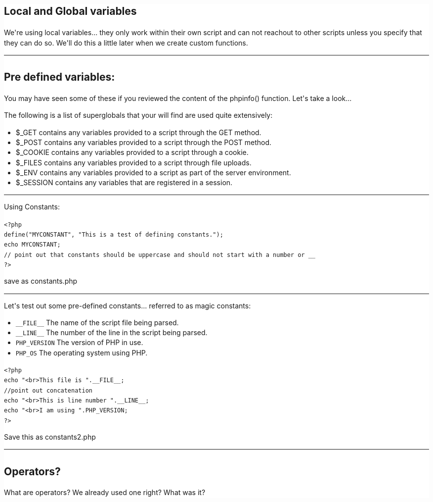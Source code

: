 
## Local and Global variables

We're using local variables... they only work within their own script and can not reachout to other 
scripts unless you specify that they can do so. We'll do this a little later when we create custom functions.

---

## Pre defined variables:
You may have seen some of these if you reviewed the content of the phpinfo() function. Let's take a look...

The following is a list of superglobals that your will find are used quite extensively:
- $_GET contains any variables provided to a script through the GET method.
- $_POST contains any variables provided to a script through the POST method.
- $_COOKIE contains any variables provided to a script through a cookie.
- $_FILES contains any variables provided to a script through file uploads.
- $_ENV contains any variables provided to a script as part of the server environment.
- $_SESSION contains any variables that are registered in a session.

---

Using Constants:

```
<?php
define("MYCONSTANT", "This is a test of defining constants.");
echo MYCONSTANT;
// point out that constants should be uppercase and should not start with a number or __
?>
```

save as constants.php

-----------------------------------------------------------------------------------

Let's test out some pre-defined constants... referred to as magic constants:
- `__FILE__` The name of the script file being parsed.
- `__LINE__` The number of the line in the script being parsed.
- `PHP_VERSION` The version of PHP in use.
- `PHP_OS` The operating system using PHP.

```
<?php
echo "<br>This file is ".__FILE__;
//point out concatenation
echo "<br>This is line number ".__LINE__;
echo "<br>I am using ".PHP_VERSION;
?>
```
Save this as constants2.php

---
## Operators? 
What are operators? We already used one right? What was it?
